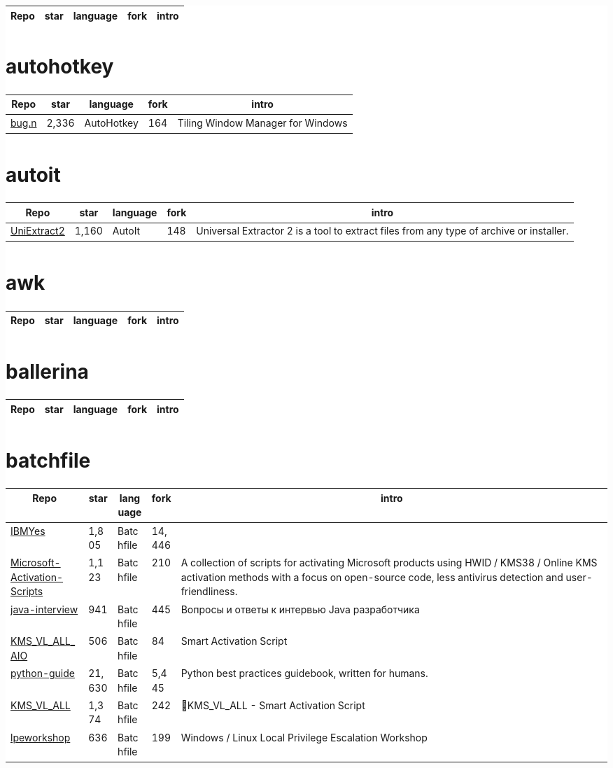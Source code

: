 Repo|star|language|fork|intro
-|-|-|-|-



# autohotkey

Repo|star|language|fork|intro
-|-|-|-|-
[bug.n](https://github.com/fuhsjr00/bug.n)|2,336|AutoHotkey|164|Tiling Window Manager for Windows


# autoit

Repo|star|language|fork|intro
-|-|-|-|-
[UniExtract2](https://github.com/Bioruebe/UniExtract2)|1,160|AutoIt|148|Universal Extractor 2 is a tool to extract files from any type of archive or installer.


# awk

Repo|star|language|fork|intro
-|-|-|-|-



# ballerina

Repo|star|language|fork|intro
-|-|-|-|-



# batchfile

Repo|star|language|fork|intro
-|-|-|-|-
[IBMYes](https://github.com/CCChieh/IBMYes)|1,805|Batchfile|14,446|
[Microsoft-Activation-Scripts](https://github.com/massgravel/Microsoft-Activation-Scripts)|1,123|Batchfile|210|A collection of scripts for activating Microsoft products using HWID / KMS38 / Online KMS activation methods with a focus on open-source code, less antivirus detection and user-friendliness.
[java-interview](https://github.com/enhorse/java-interview)|941|Batchfile|445|Вопросы и ответы к интервью Java разработчика
[KMS_VL_ALL_AIO](https://github.com/abbodi1406/KMS_VL_ALL_AIO)|506|Batchfile|84|Smart Activation Script
[python-guide](https://github.com/realpython/python-guide)|21,630|Batchfile|5,445|Python best practices guidebook, written for humans.
[KMS_VL_ALL](https://github.com/kkkgo/KMS_VL_ALL)|1,374|Batchfile|242|🔑KMS_VL_ALL - Smart Activation Script
[lpeworkshop](https://github.com/sagishahar/lpeworkshop)|636|Batchfile|199|Windows / Linux Local Privilege Escalation Workshop
